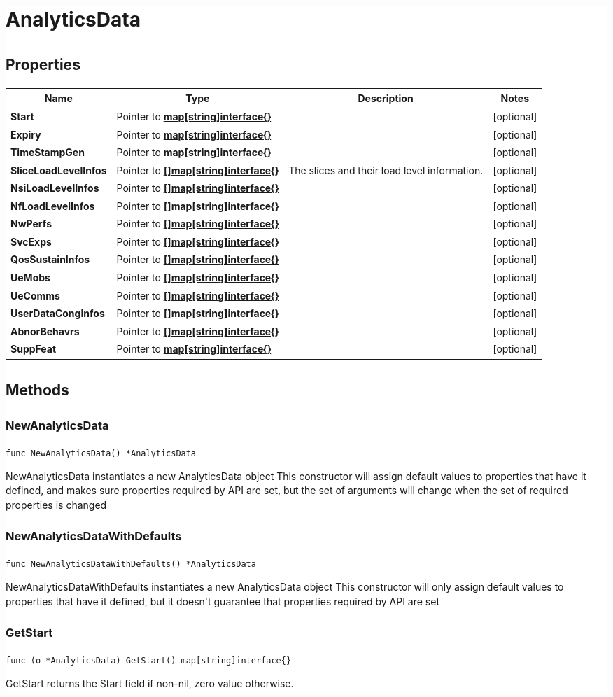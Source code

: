 # AnalyticsData

## Properties

Name | Type | Description | Notes
------------ | ------------- | ------------- | -------------
**Start** | Pointer to [**map[string]interface{}**](object.md) |  | [optional] 
**Expiry** | Pointer to [**map[string]interface{}**](object.md) |  | [optional] 
**TimeStampGen** | Pointer to [**map[string]interface{}**](object.md) |  | [optional] 
**SliceLoadLevelInfos** | Pointer to [**[]map[string]interface{}**](map[string]interface{}.md) | The slices and their load level information. | [optional] 
**NsiLoadLevelInfos** | Pointer to [**[]map[string]interface{}**](map[string]interface{}.md) |  | [optional] 
**NfLoadLevelInfos** | Pointer to [**[]map[string]interface{}**](map[string]interface{}.md) |  | [optional] 
**NwPerfs** | Pointer to [**[]map[string]interface{}**](map[string]interface{}.md) |  | [optional] 
**SvcExps** | Pointer to [**[]map[string]interface{}**](map[string]interface{}.md) |  | [optional] 
**QosSustainInfos** | Pointer to [**[]map[string]interface{}**](map[string]interface{}.md) |  | [optional] 
**UeMobs** | Pointer to [**[]map[string]interface{}**](map[string]interface{}.md) |  | [optional] 
**UeComms** | Pointer to [**[]map[string]interface{}**](map[string]interface{}.md) |  | [optional] 
**UserDataCongInfos** | Pointer to [**[]map[string]interface{}**](map[string]interface{}.md) |  | [optional] 
**AbnorBehavrs** | Pointer to [**[]map[string]interface{}**](map[string]interface{}.md) |  | [optional] 
**SuppFeat** | Pointer to [**map[string]interface{}**](object.md) |  | [optional] 

## Methods

### NewAnalyticsData

`func NewAnalyticsData() *AnalyticsData`

NewAnalyticsData instantiates a new AnalyticsData object
This constructor will assign default values to properties that have it defined,
and makes sure properties required by API are set, but the set of arguments
will change when the set of required properties is changed

### NewAnalyticsDataWithDefaults

`func NewAnalyticsDataWithDefaults() *AnalyticsData`

NewAnalyticsDataWithDefaults instantiates a new AnalyticsData object
This constructor will only assign default values to properties that have it defined,
but it doesn't guarantee that properties required by API are set

### GetStart

`func (o *AnalyticsData) GetStart() map[string]interface{}`

GetStart returns the Start field if non-nil, zero value otherwise.
